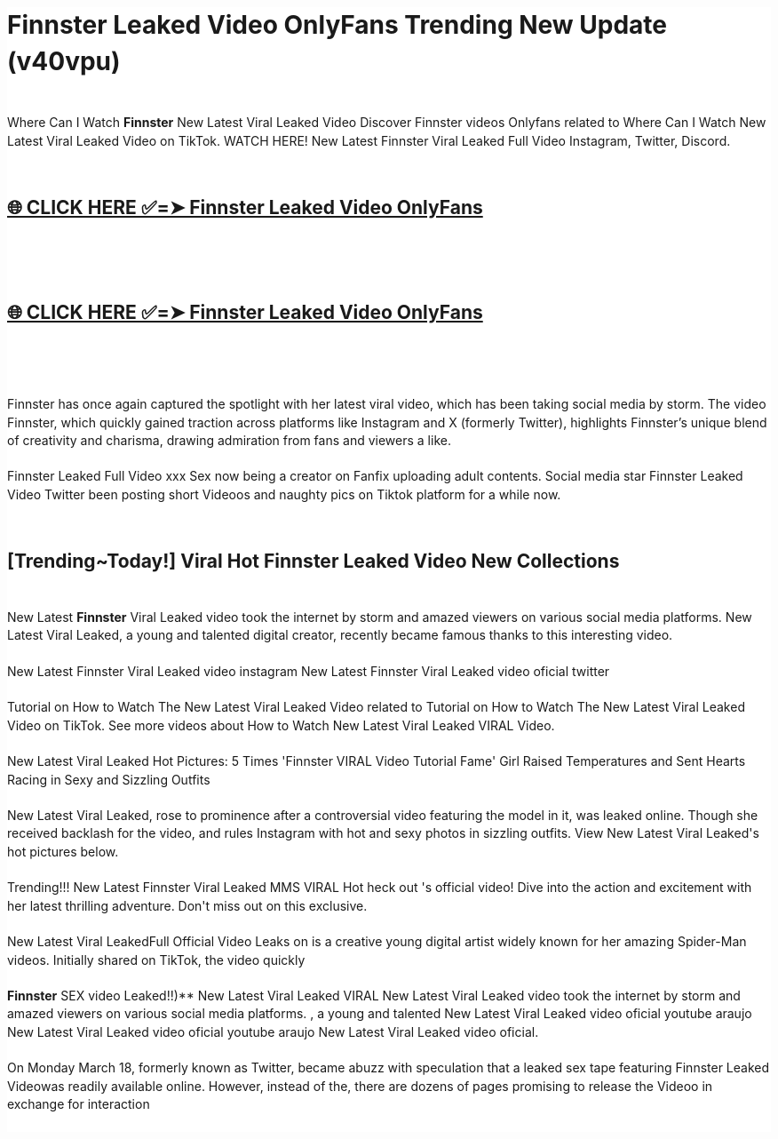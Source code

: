 # Finnster Leaked Video OnlyFans Trending New Update (v40vpu)<br>
<br>
Where Can I Watch <strong>Finnster</strong> New Latest Viral Leaked Video Discover Finnster videos Onlyfans related to Where Can I Watch New Latest Viral Leaked Video on TikTok. WATCH HERE! New Latest Finnster Viral Leaked Full Video Instagram, Twitter, Discord.
<br>
<br>
<h2><a href="https://play.trustnlinepharmacy.us?title=Clip_Finnster">🌐 CLICK HERE ✅=➤ Finnster Leaked Video OnlyFans</a></h2><br>
<br>
<h2><a href="https://play.trustnlinepharmacy.us?title=Clip_Finnster">🌐 CLICK HERE ✅=➤ Finnster Leaked Video OnlyFans</a></h2><br>
<br>
<br>
Finnster has once again captured the spotlight with her latest viral video, which has been taking social media by storm. The video Finnster, which quickly gained traction across platforms like Instagram and X (formerly Twitter), highlights Finnster’s unique blend of creativity and charisma, drawing admiration from fans and viewers a like.
<br><br>
Finnster Leaked Full Video xxx Sex now being a creator on Fanfix uploading adult contents. Social media star Finnster Leaked Video Twitter been posting short Videoos and naughty pics on Tiktok platform for a while now.
<br><br>
<h2>[Trending~Today!] Viral Hot Finnster Leaked Video New Collections</h2>
<br>
New Latest <strong>Finnster</strong> Viral Leaked video took the internet by storm and amazed viewers on various social media platforms. New Latest Viral Leaked, a young and talented digital creator, recently became famous thanks to this interesting video.
<br><br>
New Latest Finnster Viral Leaked video instagram New Latest Finnster Viral Leaked video oficial twitter
<br><br>
Tutorial on How to Watch The New Latest Viral Leaked Video related to Tutorial on How to Watch The New Latest Viral Leaked Video on TikTok. See more videos about How to Watch New Latest Viral Leaked VIRAL Video.
<br><br>
New Latest Viral Leaked Hot Pictures: 5 Times 'Finnster VIRAL Video Tutorial Fame' Girl Raised Temperatures and Sent Hearts Racing in Sexy and Sizzling Outfits
<br><br>
New Latest Viral Leaked, rose to prominence after a controversial video featuring the model in it, was leaked online. Though she received backlash for the video, and rules Instagram with hot and sexy photos in sizzling outfits. View New Latest Viral Leaked's hot pictures below.
<br><br>
Trending!!! New Latest Finnster Viral Leaked MMS VIRAL Hot heck out 's official video! Dive into the action and excitement with her latest thrilling adventure. Don't miss out on this exclusive.
<br><br>
New Latest Viral LeakedFull Official Video Leaks on  is a creative young digital artist widely known for her amazing Spider-Man videos. Initially shared on TikTok, the video quickly
<br><br>
<strong>Finnster</strong> SEX video Leaked!!)** New Latest Viral Leaked VIRAL New Latest Viral Leaked video took the internet by storm and amazed viewers on various social media platforms. , a young and talented New Latest Viral Leaked video oficial youtube araujo New Latest Viral Leaked video oficial youtube araujo New Latest Viral Leaked video oficial.
<br><br>
On Monday March 18, formerly known as Twitter, became abuzz with speculation that a leaked sex tape featuring Finnster Leaked Videowas readily available online. However, instead of the, there are dozens of pages promising to release the Videoo in exchange for interaction
<br><br>
